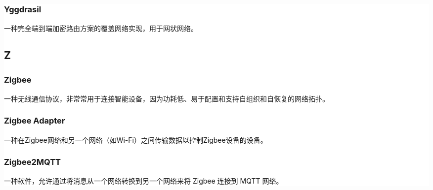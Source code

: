### Yggdrasil
一种完全端到端加密路由方案的覆盖网络实现，用于网状网络。


## Z

### Zigbee
一种无线通信协议，非常常用于连接智能设备，因为功耗低、易于配置和支持自组织和自恢复的网络拓扑。

### Zigbee Adapter
一种在Zigbee网络和另一个网络（如Wi-Fi）之间传输数据以控制Zigbee设备的设备。

### Zigbee2MQTT
一种软件，允许通过将消息从一个网络转换到另一个网络来将 Zigbee 连接到 MQTT 网络。 
